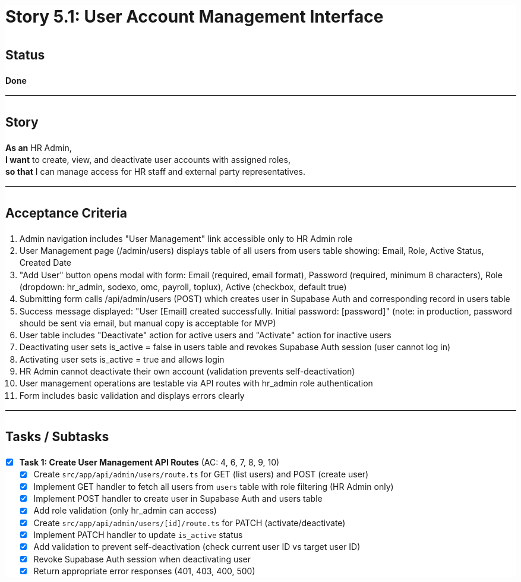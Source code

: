 # Story 5.1: User Account Management Interface

## Status

**Done**

---

## Story

**As an** HR Admin,  
**I want** to create, view, and deactivate user accounts with assigned roles,  
**so that** I can manage access for HR staff and external party representatives.

---

## Acceptance Criteria

1. Admin navigation includes "User Management" link accessible only to HR Admin role
2. User Management page (/admin/users) displays table of all users from users table showing: Email, Role, Active Status, Created Date
3. "Add User" button opens modal with form: Email (required, email format), Password (required, minimum 8 characters), Role (dropdown: hr_admin, sodexo, omc, payroll, toplux), Active (checkbox, default true)
4. Submitting form calls /api/admin/users (POST) which creates user in Supabase Auth and corresponding record in users table
5. Success message displayed: "User [Email] created successfully. Initial password: [password]" (note: in production, password should be sent via email, but manual copy is acceptable for MVP)
6. User table includes "Deactivate" action for active users and "Activate" action for inactive users
7. Deactivating user sets is_active = false in users table and revokes Supabase Auth session (user cannot log in)
8. Activating user sets is_active = true and allows login
9. HR Admin cannot deactivate their own account (validation prevents self-deactivation)
10. User management operations are testable via API routes with hr_admin role authentication
11. Form includes basic validation and displays errors clearly

---

## Tasks / Subtasks

- [x] **Task 1: Create User Management API Routes** (AC: 4, 6, 7, 8, 9, 10)
  - [x] Create `src/app/api/admin/users/route.ts` for GET (list users) and POST (create user)
  - [x] Implement GET handler to fetch all users from `users` table with role filtering (HR Admin only)
  - [x] Implement POST handler to create user in Supabase Auth and users table
  - [x] Add role validation (only hr_admin can access)
  - [x] Create `src/app/api/admin/users/[id]/route.ts` for PATCH (activate/deactivate)
  - [x] Implement PATCH handler to update `is_active` status
  - [x] Add validation to prevent self-deactivation (check current user ID vs target user ID)
  - [x] Revoke Supabase Auth session when deactivating user
  - [x] Return appropriate error responses (401, 403, 400, 500)
